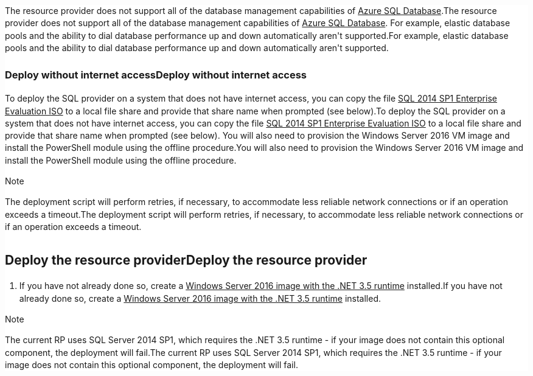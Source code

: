 <span data-ttu-id="f59e5-123">The resource provider does not support all of the database management capabilities of [Azure SQL Database](https://azure.microsoft.com/en-us/services/sql-database/).</span><span class="sxs-lookup"><span data-stu-id="f59e5-123">The resource provider does not support all of the database management capabilities of [Azure SQL Database](https://azure.microsoft.com/en-us/services/sql-database/).</span></span> <span data-ttu-id="f59e5-124">For example, elastic database pools and the ability to dial database performance up and down automatically aren't supported.</span><span class="sxs-lookup"><span data-stu-id="f59e5-124">For example, elastic database pools and the ability to dial database performance up and down automatically aren't supported.</span></span>

### <a name="deploy-without-internet-access"></a><span data-ttu-id="f59e5-125">Deploy without internet access</span><span class="sxs-lookup"><span data-stu-id="f59e5-125">Deploy without internet access</span></span>

<span data-ttu-id="f59e5-126">To deploy the SQL provider on a system that does not have internet access, you can copy the file [SQL 2014 SP1 Enterprise Evaluation ISO](http://care.dlservice.microsoft.com/dl/download/2/F/8/2F8F7165-BB21-4D1E-B5D8-3BD3CE73C77D/SQLServer2014SP1-FullSlipstream-x64-ENU.iso) to a local file share and provide that share name when prompted (see below).</span><span class="sxs-lookup"><span data-stu-id="f59e5-126">To deploy the SQL provider on a system that does not have internet access, you can copy the file [SQL 2014 SP1 Enterprise Evaluation ISO](http://care.dlservice.microsoft.com/dl/download/2/F/8/2F8F7165-BB21-4D1E-B5D8-3BD3CE73C77D/SQLServer2014SP1-FullSlipstream-x64-ENU.iso) to a local file share and provide that share name when prompted (see below).</span></span> <span data-ttu-id="f59e5-127">You will also need to provision the Windows Server 2016 VM image and install the PowerShell module using the offline procedure.</span><span class="sxs-lookup"><span data-stu-id="f59e5-127">You will also need to provision the Windows Server 2016 VM image and install the PowerShell module using the offline procedure.</span></span>

> [!NOTE]
> <span data-ttu-id="f59e5-128">The deployment script will perform retries, if necessary, to accommodate less reliable network connections or if an operation exceeds a timeout.</span><span class="sxs-lookup"><span data-stu-id="f59e5-128">The deployment script will perform retries, if necessary, to accommodate less reliable network connections or if an operation exceeds a timeout.</span></span>
>
>

## <a name="deploy-the-resource-provider"></a><span data-ttu-id="f59e5-129">Deploy the resource provider</span><span class="sxs-lookup"><span data-stu-id="f59e5-129">Deploy the resource provider</span></span>

1. <span data-ttu-id="f59e5-130">If you have not already done so, create a [Windows Server 2016 image with the .NET 3.5 runtime](https://docs.microsoft.com/en-us/azure/azure-stack/azure-stack-add-default-image) installed.</span><span class="sxs-lookup"><span data-stu-id="f59e5-130">If you have not already done so, create a [Windows Server 2016 image with the .NET 3.5 runtime](https://docs.microsoft.com/en-us/azure/azure-stack/azure-stack-add-default-image) installed.</span></span>

  > [!NOTE]
  > <span data-ttu-id="f59e5-131">The current RP uses SQL Server 2014 SP1, which requires the .NET 3.5 runtime - if your image does not contain this optional component, the deployment will fail.</span><span class="sxs-lookup"><span data-stu-id="f59e5-131">The current RP uses SQL Server 2014 SP1, which requires the .NET 3.5 runtime - if your image does not contain this optional component, the deployment will fail.</span></span>
  >
  >
